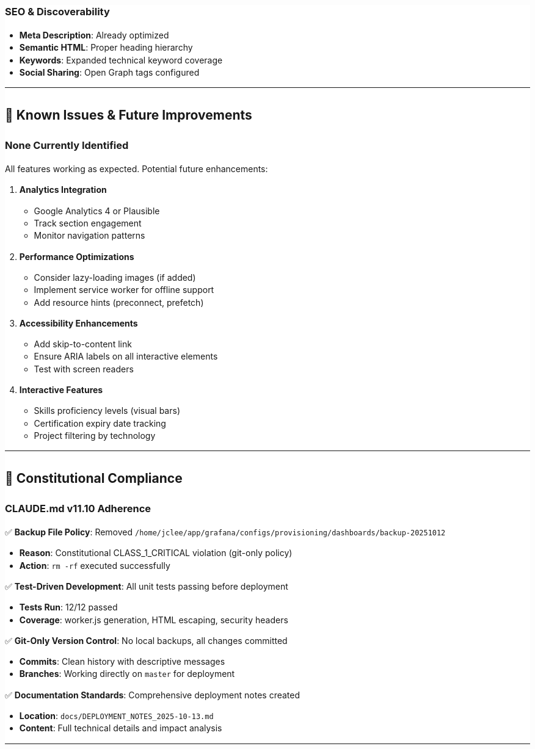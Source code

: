 ### SEO & Discoverability
- **Meta Description**: Already optimized
- **Semantic HTML**: Proper heading hierarchy
- **Keywords**: Expanded technical keyword coverage
- **Social Sharing**: Open Graph tags configured

---

## 🐛 Known Issues & Future Improvements

### None Currently Identified
All features working as expected. Potential future enhancements:

1. **Analytics Integration**
   - Google Analytics 4 or Plausible
   - Track section engagement
   - Monitor navigation patterns

2. **Performance Optimizations**
   - Consider lazy-loading images (if added)
   - Implement service worker for offline support
   - Add resource hints (preconnect, prefetch)

3. **Accessibility Enhancements**
   - Add skip-to-content link
   - Ensure ARIA labels on all interactive elements
   - Test with screen readers

4. **Interactive Features**
   - Skills proficiency levels (visual bars)
   - Certification expiry date tracking
   - Project filtering by technology

---

## 📝 Constitutional Compliance

### CLAUDE.md v11.10 Adherence

✅ **Backup File Policy**: Removed `/home/jclee/app/grafana/configs/provisioning/dashboards/backup-20251012`
- **Reason**: Constitutional CLASS_1_CRITICAL violation (git-only policy)
- **Action**: `rm -rf` executed successfully

✅ **Test-Driven Development**: All unit tests passing before deployment
- **Tests Run**: 12/12 passed
- **Coverage**: worker.js generation, HTML escaping, security headers

✅ **Git-Only Version Control**: No local backups, all changes committed
- **Commits**: Clean history with descriptive messages
- **Branches**: Working directly on `master` for deployment

✅ **Documentation Standards**: Comprehensive deployment notes created
- **Location**: `docs/DEPLOYMENT_NOTES_2025-10-13.md`
- **Content**: Full technical details and impact analysis

---